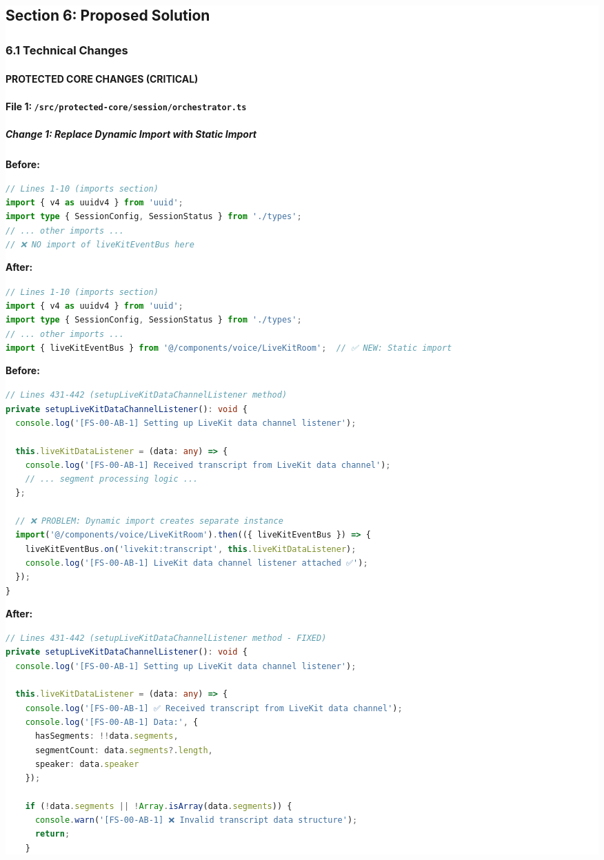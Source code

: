 ## Section 6: Proposed Solution

### 6.1 Technical Changes

#### PROTECTED CORE CHANGES (CRITICAL)

#### File 1: `/src/protected-core/session/orchestrator.ts`

##### Change 1: Replace Dynamic Import with Static Import

**Before:**
```typescript
// Lines 1-10 (imports section)
import { v4 as uuidv4 } from 'uuid';
import type { SessionConfig, SessionStatus } from './types';
// ... other imports ...
// ❌ NO import of liveKitEventBus here
```

**After:**
```typescript
// Lines 1-10 (imports section)
import { v4 as uuidv4 } from 'uuid';
import type { SessionConfig, SessionStatus } from './types';
// ... other imports ...
import { liveKitEventBus } from '@/components/voice/LiveKitRoom';  // ✅ NEW: Static import
```

**Before:**
```typescript
// Lines 431-442 (setupLiveKitDataChannelListener method)
private setupLiveKitDataChannelListener(): void {
  console.log('[FS-00-AB-1] Setting up LiveKit data channel listener');

  this.liveKitDataListener = (data: any) => {
    console.log('[FS-00-AB-1] Received transcript from LiveKit data channel');
    // ... segment processing logic ...
  };

  // ❌ PROBLEM: Dynamic import creates separate instance
  import('@/components/voice/LiveKitRoom').then(({ liveKitEventBus }) => {
    liveKitEventBus.on('livekit:transcript', this.liveKitDataListener);
    console.log('[FS-00-AB-1] LiveKit data channel listener attached ✅');
  });
}
```

**After:**
```typescript
// Lines 431-442 (setupLiveKitDataChannelListener method - FIXED)
private setupLiveKitDataChannelListener(): void {
  console.log('[FS-00-AB-1] Setting up LiveKit data channel listener');

  this.liveKitDataListener = (data: any) => {
    console.log('[FS-00-AB-1] ✅ Received transcript from LiveKit data channel');
    console.log('[FS-00-AB-1] Data:', {
      hasSegments: !!data.segments,
      segmentCount: data.segments?.length,
      speaker: data.speaker
    });

    if (!data.segments || !Array.isArray(data.segments)) {
      console.warn('[FS-00-AB-1] ❌ Invalid transcript data structure');
      return;
    }

```